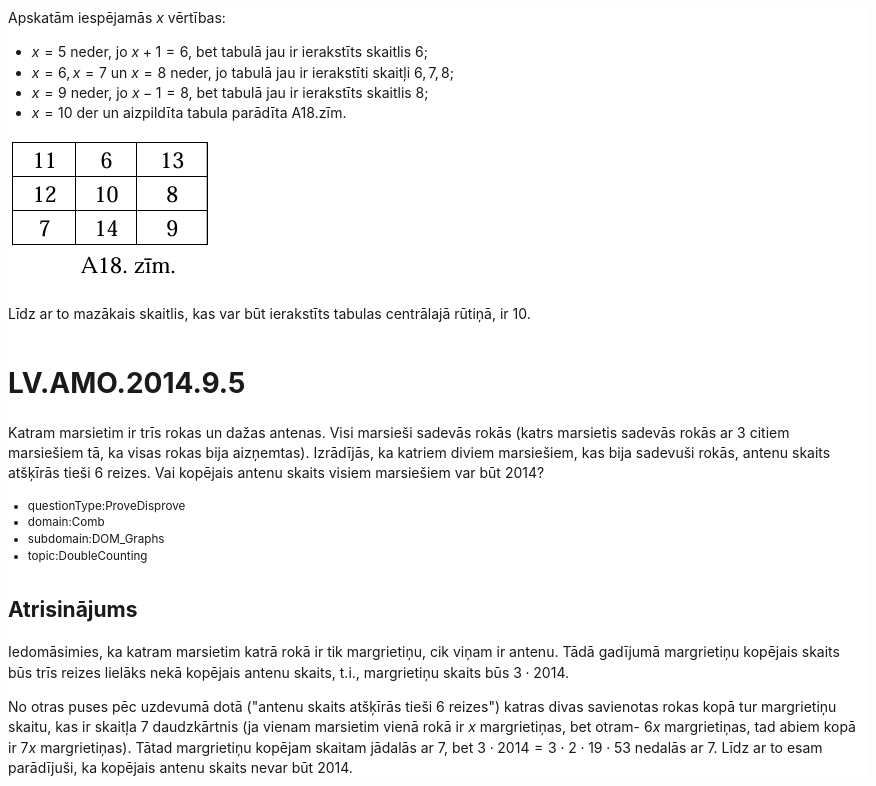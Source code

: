 Apskatām iespējamās $x$ vērtības:

- $x=5$ neder, jo $x+1=6$, bet tabulā jau ir ierakstīts skaitlis $6$;
- $x=6, x=7$ un $x=8$ neder, jo tabulā jau ir ierakstīti skaitļi $6, 7, 8$;
- $x=9$ neder, jo $x-1=8$, bet tabulā jau ir ierakstīts skaitlis $8$;
- $x=10$ der un aizpildīta tabula parādīta A18.zīm.

![](LV.AMO.2014.9.4C.png)

Līdz ar to mazākais skaitlis, kas var būt ierakstīts tabulas centrālajā rūtiņā,
ir $10$.



# <lo-sample/> LV.AMO.2014.9.5

Katram marsietim ir trīs rokas un dažas antenas. Visi marsieši sadevās rokās
(katrs marsietis sadevās rokās ar $3$ citiem marsiešiem tā, ka visas rokas bija
aizņemtas). Izrādījās, ka katriem diviem marsiešiem, kas bija sadevuši rokās,
antenu skaits atšķīrās tieši $6$ reizes. Vai kopējais antenu skaits visiem
marsiešiem var būt $2014$?

<small>

* questionType:ProveDisprove
* domain:Comb
* subdomain:DOM_Graphs
* topic:DoubleCounting

</small>


## Atrisinājums

Iedomāsimies, ka katram marsietim katrā rokā ir tik margrietiņu, cik viņam ir
antenu. Tādā gadījumā margrietiņu kopējais skaits būs trīs reizes lielāks nekā
kopējais antenu skaits, t.i., margrietiņu skaits būs $3 \cdot 2014$.

No otras puses pēc uzdevumā dotā ("antenu skaits atšķīrās tieši $6$ reizes")
katras divas savienotas rokas kopā tur margrietiņu skaitu, kas ir skaitļa
$7$ daudzkārtnis (ja vienam marsietim vienā rokā ir $x$ margrietiņas, bet otram-
$6x$ margrietiņas, tad abiem kopā ir $7x$ margrietiņas). Tātad margrietiņu
kopējam skaitam jādalās ar $7$, bet $3 \cdot 2014=3 \cdot 2 \cdot 19 \cdot 53$
nedalās ar $7$. Līdz ar to esam parādījuši, ka kopējais antenu skaits nevar būt
$2014$.

